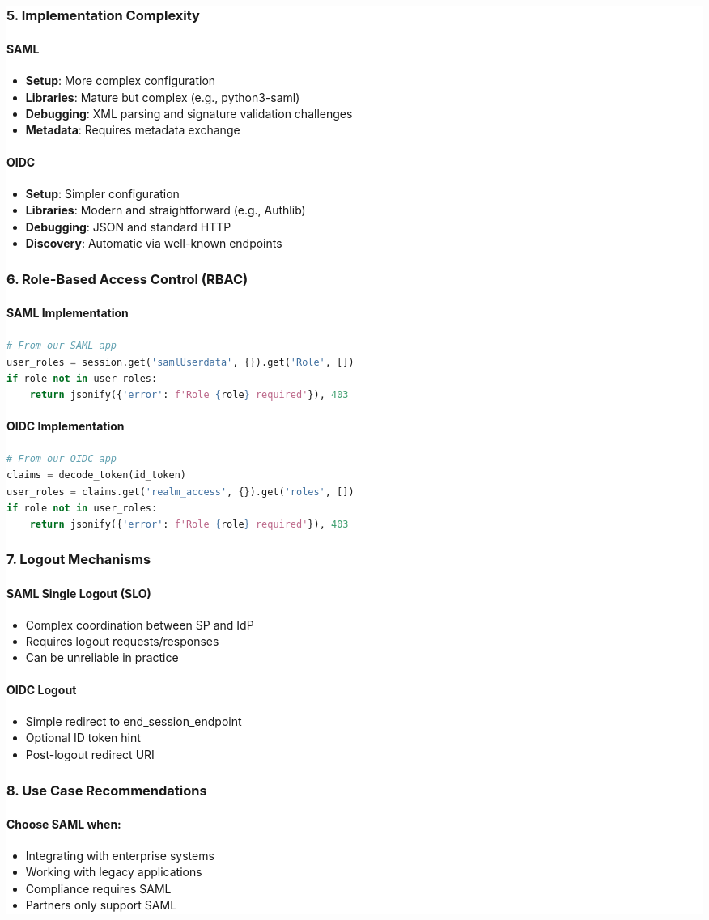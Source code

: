 ### 5. Implementation Complexity

#### SAML
- **Setup**: More complex configuration
- **Libraries**: Mature but complex (e.g., python3-saml)
- **Debugging**: XML parsing and signature validation challenges
- **Metadata**: Requires metadata exchange

#### OIDC
- **Setup**: Simpler configuration
- **Libraries**: Modern and straightforward (e.g., Authlib)
- **Debugging**: JSON and standard HTTP
- **Discovery**: Automatic via well-known endpoints

### 6. Role-Based Access Control (RBAC)

#### SAML Implementation
```python
# From our SAML app
user_roles = session.get('samlUserdata', {}).get('Role', [])
if role not in user_roles:
    return jsonify({'error': f'Role {role} required'}), 403
```

#### OIDC Implementation
```python
# From our OIDC app
claims = decode_token(id_token)
user_roles = claims.get('realm_access', {}).get('roles', [])
if role not in user_roles:
    return jsonify({'error': f'Role {role} required'}), 403
```

### 7. Logout Mechanisms

#### SAML Single Logout (SLO)
- Complex coordination between SP and IdP
- Requires logout requests/responses
- Can be unreliable in practice

#### OIDC Logout
- Simple redirect to end_session_endpoint
- Optional ID token hint
- Post-logout redirect URI

### 8. Use Case Recommendations

#### Choose SAML when:
- Integrating with enterprise systems
- Working with legacy applications
- Compliance requires SAML
- Partners only support SAML
